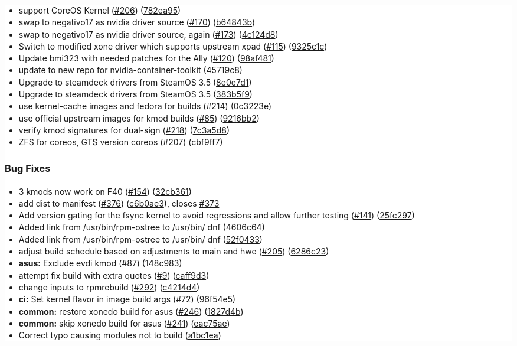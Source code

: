 * support CoreOS Kernel ([#206](https://github.com/davidr9889/akmods/issues/206)) ([782ea95](https://github.com/davidr9889/akmods/commit/782ea952f97283ac05785f3990c8fba100ba4bdf))
* swap to negativo17 as nvidia driver source ([#170](https://github.com/davidr9889/akmods/issues/170)) ([b64843b](https://github.com/davidr9889/akmods/commit/b64843b14ec6fa62e65354a66ad06a88f7c3bcba))
* swap to negativo17 as nvidia driver source, again ([#173](https://github.com/davidr9889/akmods/issues/173)) ([4c124d8](https://github.com/davidr9889/akmods/commit/4c124d84f6a080c0d18d0a6a64d4fa2d915fdcc1))
* Switch to modified xone driver which supports upstream xpad ([#115](https://github.com/davidr9889/akmods/issues/115)) ([9325c1c](https://github.com/davidr9889/akmods/commit/9325c1ccd33a58268524a3864ce0ef559774a2e7))
* Update bmi323 with needed patches for the Ally ([#120](https://github.com/davidr9889/akmods/issues/120)) ([98af481](https://github.com/davidr9889/akmods/commit/98af481a0737eaaca2224e772eba6ef8d6d492fd))
* update to new repo for nvidia-container-toolkit ([45719c8](https://github.com/davidr9889/akmods/commit/45719c8d4f2320772f8a4584c70a3b715fbfd88b))
* Upgrade to steamdeck drivers from SteamOS 3.5 ([8e0e7d1](https://github.com/davidr9889/akmods/commit/8e0e7d14a0bb9c20e58f0c9347c376e7fe066968))
* Upgrade to steamdeck drivers from SteamOS 3.5 ([383b5f9](https://github.com/davidr9889/akmods/commit/383b5f9b7abd0d205e4b7a100defb27267fd2a6a))
* use kernel-cache images and fedora for builds ([#214](https://github.com/davidr9889/akmods/issues/214)) ([0c3223e](https://github.com/davidr9889/akmods/commit/0c3223e39b8753ed11ddb9142135fea11bf44226))
* use official upstream images for kmod builds ([#85](https://github.com/davidr9889/akmods/issues/85)) ([9216bb2](https://github.com/davidr9889/akmods/commit/9216bb208a86319b60e620d2c06676a8ede56261))
* verify kmod signatures for dual-sign ([#218](https://github.com/davidr9889/akmods/issues/218)) ([7c3a5d8](https://github.com/davidr9889/akmods/commit/7c3a5d804af81a6ac84eb8e4f54b1d0e9feaebc0))
* ZFS for coreos, GTS version coreos ([#207](https://github.com/davidr9889/akmods/issues/207)) ([cbf9ff7](https://github.com/davidr9889/akmods/commit/cbf9ff754d6583abdbd4835ce4167c73d9484821))


### Bug Fixes

* 3 kmods now work on F40 ([#154](https://github.com/davidr9889/akmods/issues/154)) ([32cb361](https://github.com/davidr9889/akmods/commit/32cb3613191ba012163c7c3109318651f2b86112))
* add dist to manifest ([#376](https://github.com/davidr9889/akmods/issues/376)) ([c6b0ae3](https://github.com/davidr9889/akmods/commit/c6b0ae3e0be5b032253c2711dd5da53b2aefdc49)), closes [#373](https://github.com/davidr9889/akmods/issues/373)
* Add version gating for the fsync kernel to avoid regressions and allow further testing ([#141](https://github.com/davidr9889/akmods/issues/141)) ([25fc297](https://github.com/davidr9889/akmods/commit/25fc297f168f42d2c897cc752cfce7afcd52548e))
* Added link from /usr/bin/rpm-ostree to /usr/bin/ dnf ([4606c64](https://github.com/davidr9889/akmods/commit/4606c64da29576f6f2cea8a1a97d82f18485895f))
* Added link from /usr/bin/rpm-ostree to /usr/bin/ dnf ([52f0433](https://github.com/davidr9889/akmods/commit/52f0433d0c2b940090a79db8c7523f4140f1d07a))
* adjust build schedule based on adjustments to main and hwe ([#205](https://github.com/davidr9889/akmods/issues/205)) ([6286c23](https://github.com/davidr9889/akmods/commit/6286c23804af9117a98a838b26624c820799a6de))
* **asus:** Exclude evdi kmod ([#87](https://github.com/davidr9889/akmods/issues/87)) ([148c983](https://github.com/davidr9889/akmods/commit/148c983d60d6a721eccc8b5b6945f5c6502101f0))
* attempt fix build with extra quotes ([#9](https://github.com/davidr9889/akmods/issues/9)) ([caff9d3](https://github.com/davidr9889/akmods/commit/caff9d33ceb7b3e7741d74486183ef6dd29fb9df))
* change inputs to rpmrebuild ([#292](https://github.com/davidr9889/akmods/issues/292)) ([c4214d4](https://github.com/davidr9889/akmods/commit/c4214d4375cf0d2d97ad9b959b30c2e2b13d3c51))
* **ci:** Set kernel flavor in image build args ([#72](https://github.com/davidr9889/akmods/issues/72)) ([96f54e5](https://github.com/davidr9889/akmods/commit/96f54e58b7a807f28d7698b0f0452335f14b2cc2))
* **common:** restore xonedo build for asus ([#246](https://github.com/davidr9889/akmods/issues/246)) ([1827d4b](https://github.com/davidr9889/akmods/commit/1827d4ba7f37538fc043acba19b533d65e33c3d9))
* **common:** skip xonedo build for asus ([#241](https://github.com/davidr9889/akmods/issues/241)) ([eac75ae](https://github.com/davidr9889/akmods/commit/eac75aef1942630013e39c94b517b72c11a2b0ac))
* Correct typo causing modules not to build ([a1bc1ea](https://github.com/davidr9889/akmods/commit/a1bc1ea7fe68f4f69479f58b01fa615733fe2286))